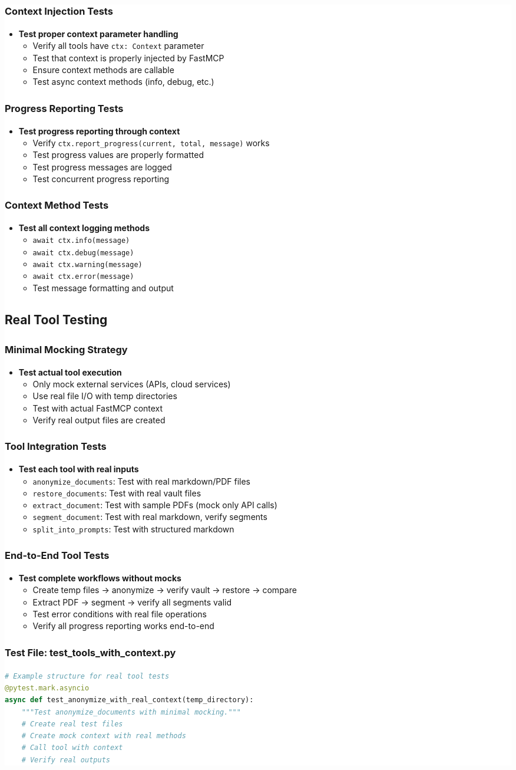 ### Context Injection Tests
- **Test proper context parameter handling**
  - Verify all tools have `ctx: Context` parameter
  - Test that context is properly injected by FastMCP
  - Ensure context methods are callable
  - Test async context methods (info, debug, etc.)

### Progress Reporting Tests
- **Test progress reporting through context**
  - Verify `ctx.report_progress(current, total, message)` works
  - Test progress values are properly formatted
  - Test progress messages are logged
  - Test concurrent progress reporting

### Context Method Tests
- **Test all context logging methods**
  - `await ctx.info(message)`
  - `await ctx.debug(message)`
  - `await ctx.warning(message)`
  - `await ctx.error(message)`
  - Test message formatting and output

## Real Tool Testing

### Minimal Mocking Strategy
- **Test actual tool execution**
  - Only mock external services (APIs, cloud services)
  - Use real file I/O with temp directories
  - Test with actual FastMCP context
  - Verify real output files are created

### Tool Integration Tests
- **Test each tool with real inputs**
  - `anonymize_documents`: Test with real markdown/PDF files
  - `restore_documents`: Test with real vault files
  - `extract_document`: Test with sample PDFs (mock only API calls)
  - `segment_document`: Test with real markdown, verify segments
  - `split_into_prompts`: Test with structured markdown

### End-to-End Tool Tests
- **Test complete workflows without mocks**
  - Create temp files → anonymize → verify vault → restore → compare
  - Extract PDF → segment → verify all segments valid
  - Test error conditions with real file operations
  - Verify all progress reporting works end-to-end

### Test File: test_tools_with_context.py
```python
# Example structure for real tool tests
@pytest.mark.asyncio
async def test_anonymize_with_real_context(temp_directory):
    """Test anonymize_documents with minimal mocking."""
    # Create real test files
    # Create mock context with real methods
    # Call tool with context
    # Verify real outputs
```
